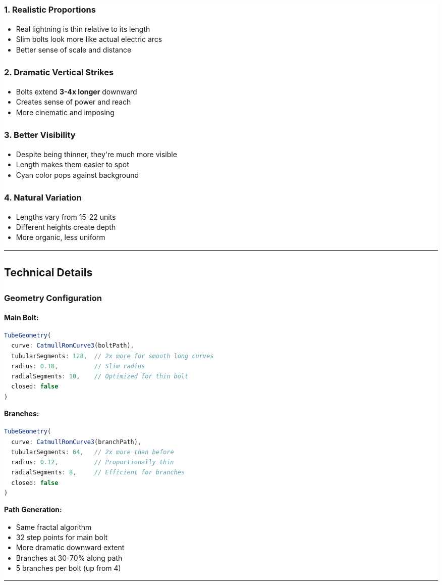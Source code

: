 ### 1. **Realistic Proportions**
- Real lightning is thin relative to its length
- Slim bolts look more like actual electric arcs
- Better sense of scale and distance

### 2. **Dramatic Vertical Strikes**
- Bolts extend **3-4x longer** downward
- Creates sense of power and reach
- More cinematic and imposing

### 3. **Better Visibility**
- Despite being thinner, they're much more visible
- Length makes them easier to spot
- Cyan color pops against background

### 4. **Natural Variation**
- Lengths vary from 15-22 units
- Different heights create depth
- More organic, less uniform

---

## Technical Details

### Geometry Configuration

**Main Bolt:**
```javascript
TubeGeometry(
  curve: CatmullRomCurve3(boltPath),
  tubularSegments: 128,  // 2x more for smooth long curves
  radius: 0.18,          // Slim radius
  radialSegments: 10,    // Optimized for thin bolt
  closed: false
)
```

**Branches:**
```javascript
TubeGeometry(
  curve: CatmullRomCurve3(branchPath),
  tubularSegments: 64,   // 2x more than before
  radius: 0.12,          // Proportionally thin
  radialSegments: 8,     // Efficient for branches
  closed: false
)
```

**Path Generation:**
- Same fractal algorithm
- 32 step points for main bolt
- More dramatic downward extent
- Branches at 30-70% along path
- 5 branches per bolt (up from 4)

---